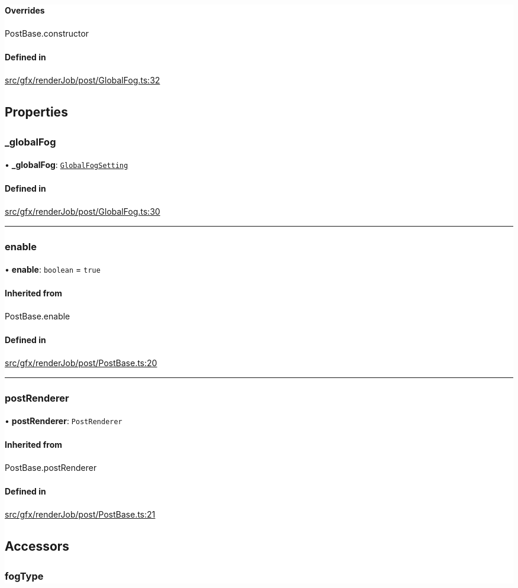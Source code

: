 #### Overrides

PostBase.constructor

#### Defined in

[src/gfx/renderJob/post/GlobalFog.ts:32](https://github.com/Orillusion/orillusion/blob/main/src/gfx/renderJob/post/GlobalFog.ts#L32)

## Properties

### \_globalFog

• **\_globalFog**: [`GlobalFogSetting`](../types/GlobalFogSetting.md)

#### Defined in

[src/gfx/renderJob/post/GlobalFog.ts:30](https://github.com/Orillusion/orillusion/blob/main/src/gfx/renderJob/post/GlobalFog.ts#L30)

___

### enable

• **enable**: `boolean` = `true`

#### Inherited from

PostBase.enable

#### Defined in

[src/gfx/renderJob/post/PostBase.ts:20](https://github.com/Orillusion/orillusion/blob/main/src/gfx/renderJob/post/PostBase.ts#L20)

___

### postRenderer

• **postRenderer**: `PostRenderer`

#### Inherited from

PostBase.postRenderer

#### Defined in

[src/gfx/renderJob/post/PostBase.ts:21](https://github.com/Orillusion/orillusion/blob/main/src/gfx/renderJob/post/PostBase.ts#L21)

## Accessors

### fogType
